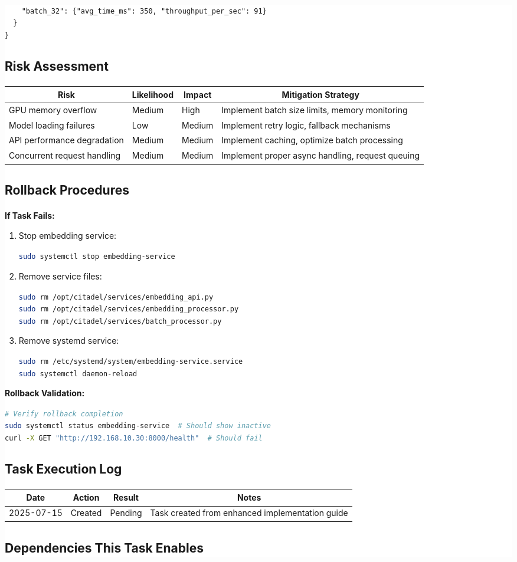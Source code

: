 ```
    "batch_32": {"avg_time_ms": 350, "throughput_per_sec": 91}
  }
}
```

## Risk Assessment

| Risk | Likelihood | Impact | Mitigation Strategy |
|------|------------|--------|-------------------|
| GPU memory overflow | Medium | High | Implement batch size limits, memory monitoring |
| Model loading failures | Low | Medium | Implement retry logic, fallback mechanisms |
| API performance degradation | Medium | Medium | Implement caching, optimize batch processing |
| Concurrent request handling | Medium | Medium | Implement proper async handling, request queuing |

## Rollback Procedures

**If Task Fails:**
1. Stop embedding service:
   ```bash
   sudo systemctl stop embedding-service
   ```
2. Remove service files:
   ```bash
   sudo rm /opt/citadel/services/embedding_api.py
   sudo rm /opt/citadel/services/embedding_processor.py
   sudo rm /opt/citadel/services/batch_processor.py
   ```
3. Remove systemd service:
   ```bash
   sudo rm /etc/systemd/system/embedding-service.service
   sudo systemctl daemon-reload
   ```

**Rollback Validation:**
```bash
# Verify rollback completion
sudo systemctl status embedding-service  # Should show inactive
curl -X GET "http://192.168.10.30:8000/health"  # Should fail
```

## Task Execution Log

| Date | Action | Result | Notes |
|------|--------|--------|-------|
| 2025-07-15 | Created | Pending | Task created from enhanced implementation guide |

## Dependencies This Task Enables
